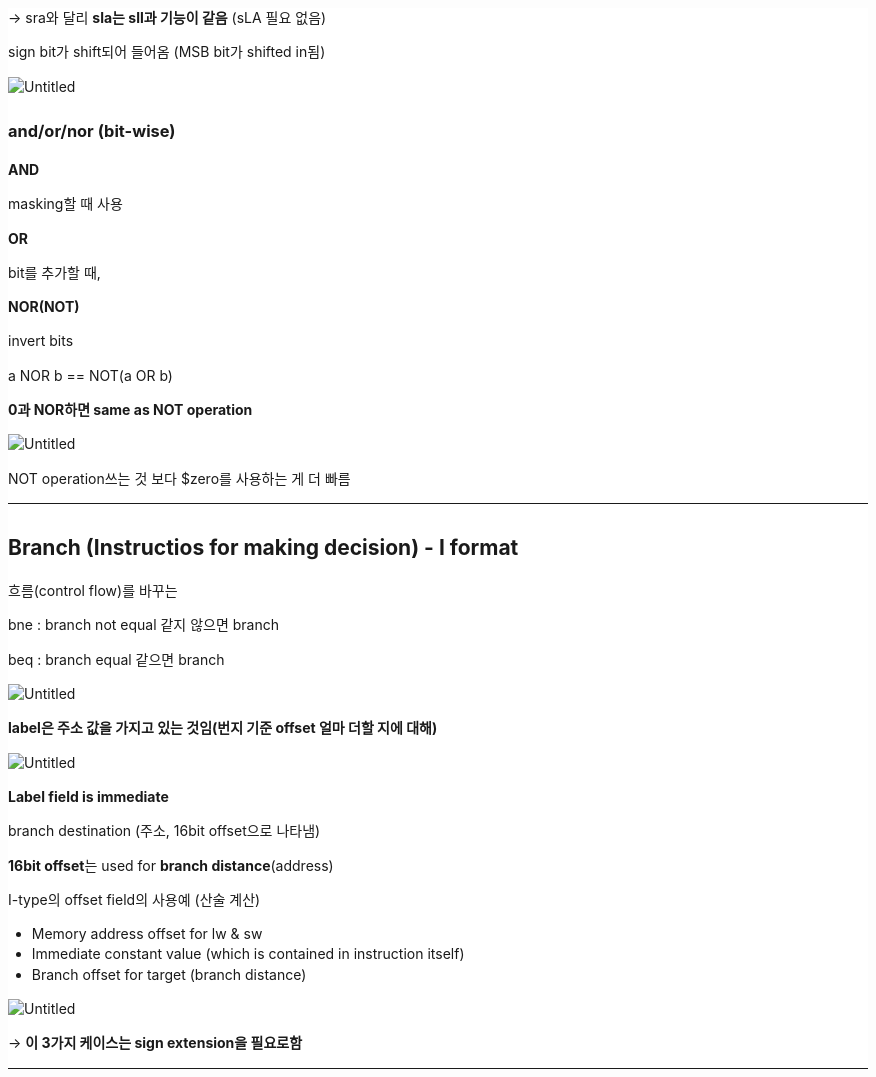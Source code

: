 → sra와 달리 **sla는 sll과 기능이 같음** (sLA 필요 없음)

sign bit가 shift되어 들어옴 (MSB bit가 shifted in됨)

![Untitled](%E1%84%8C%E1%85%AE%E1%86%BC%E1%84%80%E1%85%A1%E1%86%AB%2049d60cf51b614104876b471b0db772c3/Untitled%2038.png)

### and/or/nor (bit-wise)

**AND**

masking할 때 사용

**OR**

bit를 추가할 때,

**NOR(NOT)**

invert bits

a NOR b == NOT(a OR b)

**0과 NOR하면 same as NOT operation**

![Untitled](%E1%84%8C%E1%85%AE%E1%86%BC%E1%84%80%E1%85%A1%E1%86%AB%2049d60cf51b614104876b471b0db772c3/Untitled%2039.png)

NOT operation쓰는 것 보다 $zero를 사용하는 게 더 빠름

---

## Branch (Instructios for making decision) - I format

흐름(control flow)를 바꾸는

bne : branch not equal 같지 않으면 branch

beq : branch equal 같으면 branch

![Untitled](%E1%84%8C%E1%85%AE%E1%86%BC%E1%84%80%E1%85%A1%E1%86%AB%2049d60cf51b614104876b471b0db772c3/Untitled%2040.png)

**label은 주소 값을 가지고 있는 것임(번지 기준 offset 얼마 더할 지에 대해)**

![Untitled](%E1%84%8C%E1%85%AE%E1%86%BC%E1%84%80%E1%85%A1%E1%86%AB%2049d60cf51b614104876b471b0db772c3/Untitled%2041.png)

**Label field is immediate**

branch destination (주소, 16bit offset으로 나타냄)

 **16bit offset**는 used for **branch distance**(address)

I-type의 offset field의 사용예 (산술 계산)

- Memory address offset for lw & sw
- Immediate constant value (which is contained in instruction itself)
- Branch offset for target (branch distance)

![Untitled](%E1%84%8C%E1%85%AE%E1%86%BC%E1%84%80%E1%85%A1%E1%86%AB%2049d60cf51b614104876b471b0db772c3/Untitled%2042.png)

→ **이 3가지 케이스는 sign extension을 필요로함**

---